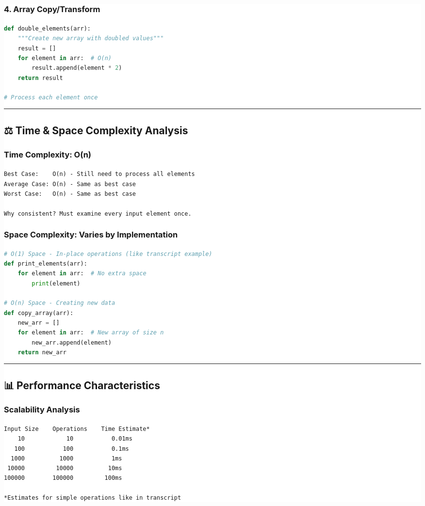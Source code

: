 ### 4. **Array Copy/Transform**
```python
def double_elements(arr):
    """Create new array with doubled values"""
    result = []
    for element in arr:  # O(n)
        result.append(element * 2)
    return result

# Process each element once
```

---

## ⚖️ Time & Space Complexity Analysis

### Time Complexity: **O(n)**
```
Best Case:    O(n) - Still need to process all elements
Average Case: O(n) - Same as best case
Worst Case:   O(n) - Same as best case

Why consistent? Must examine every input element once.
```

### Space Complexity: **Varies by Implementation**
```python
# O(1) Space - In-place operations (like transcript example)
def print_elements(arr):
    for element in arr:  # No extra space
        print(element)

# O(n) Space - Creating new data
def copy_array(arr):
    new_arr = []
    for element in arr:  # New array of size n
        new_arr.append(element)
    return new_arr
```

---

## 📊 Performance Characteristics

### Scalability Analysis
```
Input Size    Operations    Time Estimate*
    10            10           0.01ms
   100           100           0.1ms
  1000          1000           1ms
 10000         10000          10ms
100000        100000         100ms

*Estimates for simple operations like in transcript
```
